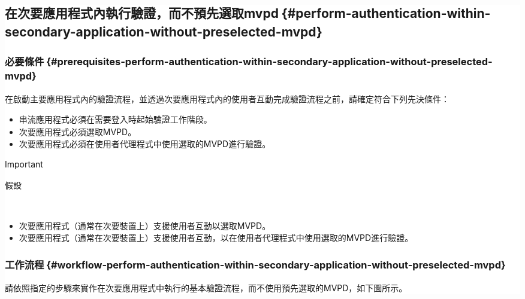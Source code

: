 ## 在次要應用程式內執行驗證，而不預先選取mvpd {#perform-authentication-within-secondary-application-without-preselected-mvpd}

### 必要條件 {#prerequisites-perform-authentication-within-secondary-application-without-preselected-mvpd}

在啟動主要應用程式內的驗證流程，並透過次要應用程式內的使用者互動完成驗證流程之前，請確定符合下列先決條件：

* 串流應用程式必須在需要登入時起始驗證工作階段。
* 次要應用程式必須選取MVPD。
* 次要應用程式必須在使用者代理程式中使用選取的MVPD進行驗證。

>[!IMPORTANT]
>
> 假設
>
> <br/>
> 
> * 次要應用程式（通常在次要裝置上）支援使用者互動以選取MVPD。
> * 次要應用程式（通常在次要裝置上）支援使用者互動，以在使用者代理程式中使用選取的MVPD進行驗證。

### 工作流程 {#workflow-perform-authentication-within-secondary-application-without-preselected-mvpd}

請依照指定的步驟來實作在次要應用程式中執行的基本驗證流程，而不使用預先選取的MVPD，如下圖所示。
